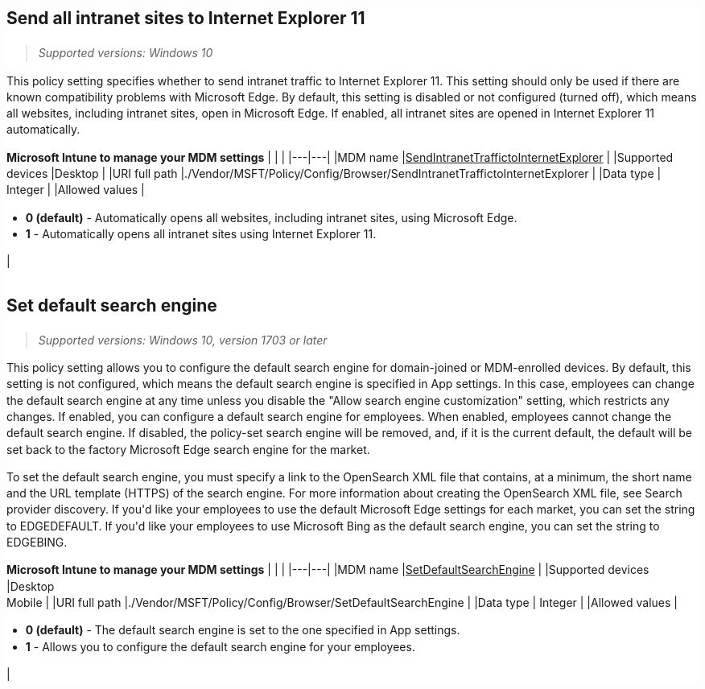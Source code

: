 
## Send all intranet sites to Internet Explorer 11
>*Supported versions: Windows 10*


This policy setting specifies whether to send intranet traffic to Internet Explorer 11. This setting should only be used if there are known compatibility problems with Microsoft Edge. By default, this setting is disabled or not configured (turned off), which means all websites, including intranet sites, open in Microsoft Edge. If enabled, all intranet sites are opened in Internet Explorer 11 automatically.

**Microsoft Intune to manage your MDM settings** 
|   |   |
|---|---|
|MDM name |[SendIntranetTraffictoInternetExplorer](https://docs.microsoft.com/en-us/windows/client-management/mdm/policy-csp-browser#browser-sendintranettraffictointernetexplorer) |
|Supported devices |Desktop  |
|URI full path |./Vendor/MSFT/Policy/Config/Browser/SendIntranetTraffictoInternetExplorer  |
|Data type | Integer |
|Allowed values |<ul><li>**0 (default)** - Automatically opens all websites, including intranet sites, using Microsoft Edge.</li><li>**1** - Automatically opens all intranet sites using Internet Explorer 11.</li></ul> |

## Set default search engine
>*Supported versions: Windows 10, version 1703 or later*


This policy setting allows you to configure the default search engine for domain-joined or MDM-enrolled devices. By default, this setting is not configured, which means the default search engine is specified in App settings. In this case, employees can change the default search engine at any time unless you disable the "Allow search engine customization" setting, which restricts any changes. If enabled, you can configure a default search engine for employees. When enabled, employees cannot change the default search engine. If disabled, the policy-set search engine will be removed, and, if it is the current default, the default will be set back to the factory Microsoft Edge search engine for the market. 

To set the default search engine, you must specify a link to the OpenSearch XML file that contains, at a minimum, the short name and the URL template (HTTPS) of the search engine. For more information about creating the OpenSearch XML file, see Search provider discovery. If you'd like your employees to use the default Microsoft Edge settings for each market, you can set the string to EDGEDEFAULT. If you'd like your employees to use Microsoft Bing as the default search engine, you can set the string to EDGEBING.

**Microsoft Intune to manage your MDM settings** 
|   |   |
|---|---|
|MDM name |[SetDefaultSearchEngine](https://docs.microsoft.com/en-us/windows/client-management/mdm/policy-csp-browser#browser-setdefaultsearchengine) |
|Supported devices |Desktop<br>Mobile  |
|URI full path |./Vendor/MSFT/Policy/Config/Browser/SetDefaultSearchEngine  |
|Data type | Integer |
|Allowed values |<ul><li>**0 (default)** - The default search engine is set to the one specified in App settings.</li><li>**1** - Allows you to configure the default search engine for your employees.</li></ul> |
